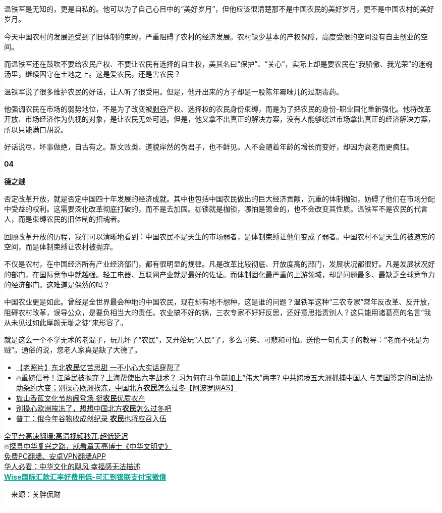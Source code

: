 <p>温铁军是无知的，更是自私的。他可以为了自己心目中的“美好岁月”，但他应该很清楚那不是中国农民的美好岁月，更不是中国农村的美好岁月。</p>  <p>今天中国农村的发展还受到了旧体制的束缚，严重阻碍了农村的经济发展。农村缺少基本的产权保障，高度受限的空间没有自主创业的空间。</p> <p>而温铁军还在鼓吹不要给农民产权、不要让农民有选择的自主权，美其名曰“保护”、“关心”，实际上却是要农民在“我骄傲、我光荣”的迷魂汤里，继续困守在土地之上。这是爱农民，还是害农民？</p> <p>温铁军说了很多维护农民的好话，让人听了很受用。但是，他开出来的方子却是一股陈年霉味儿的过期毒药。</p> <p>他强调农民在市场的弱势地位，不是为了改变被<span class='wp_keywordlink'><a href="https://www.bannedbook.org/forum2/topic21.html" title="《剥夺》 黄建民 著" target="_blank">剥夺</a></span>产权、选择权的农民身份束缚，而是为了把农民的身份-职业固化重新强化。他将改革开放、市场经济作为仇视的对象，是让农民无处可逃。但是，他又拿不出真正的解决方案，没有人能够绕过市场拿出真正的经济解决方案，所以只能满口胡说。</p> <p>好话说尽，坏事做绝，自古有之。斯文败类、道貌岸然的伪君子，也不鲜见。人不会随着年龄的增长而变好，却因为衰老而更疯狂。</p> <p><strong>04</strong></p> <p><strong>德之贼</strong></p> <p>否定改革开放，就是否定中国四十年发展的经济成就。其中也包括中国农民做出的巨大经济贡献，沉重的体制枷锁，妨碍了他们在市场分配中受益的权利。这需要深化改革彻底打破的，而不是去加固。枷锁就是枷锁，哪怕是镀金的，也不会改变其性质。温铁军不是农民的代言人，而是束缚农民的旧体制的招魂者。</p> <p>回顾改革开放的历程，我们可以清晰地看到：中国农民不是天生的市场弱者，是体制束缚让他们变成了弱者。中国农村不是天生的被遗忘的空间，而是体制束缚让农村被抛弃。</p> <p>不仅是农村，在中国经济所有产业经济部门，都有很明显的规律。凡是改革比较彻底、开放度高的部门，发展状况都很好。凡是发展状况好的部门，在国际竞争中就越强。轻工电器、互联网产业就是最好的佐证。而体制固化最严重的上游领域，却是问题最多、最缺乏全球竞争力的经济部门。这难道是偶然的吗？</p> <p>中国农业更是如此。曾经是全世界最会种地的中国农民，现在却有地不想种，这是谁的问题？温铁军这种“三农专家”常年反改革、反开放，阻碍农村改革，误导公众，是要负相当大的责任。农业搞不好的锅，三农专家不好好反思，还好意思指责别人？这只能用诸葛亮的名言“我从未见过如此厚颜无耻之徒”来形容了。</p> <p>就是这么一个不学无术的老混子，玩儿坏了“农民”，又开始玩“人民”了，多么可笑、可悲和可怕。送他一句孔夫子的教导：“老而不死是为贼”。通俗的说，您老人家真是缺了大德了。</p> <div id="taboola-mid-1"></div>  <ul class='op-related-articles' title='相关阅读'> <li><a href='https://www.bannedbook.org/bnews/lifebaike/20221009/1795098.html' target='_blank'>【老照片】东北<b>农民</b>忆苦思甜 一不小心大实话穿帮了</a></li> <li><a href='https://www.bannedbook.org/bnews/bannedvideo/20221006/1793765.html' target='_blank'>🔥重磅信号！江泽民被抛弃？上海帮使出六字战术？ 习为何在斗争前加上“伟大”两字? 中共跨境五大洲抓捕中国人 与美国签定的司法协助条约大变；别操心欧洲挨冻，中国北方<b>农民</b>怎么过冬【阿波罗网AS】</a></li> <li><a href='https://www.bannedbook.org/bnews/bannedvideo/20221005/1793363.html' target='_blank'>旗山香蕉文化节热闹登场 挺<b>农民</b>优质农产</a></li> <li><a href='https://www.bannedbook.org/bnews/comments/20221005/1793150.html' target='_blank'>别操心欧洲挨冻了，想想中国北方<b>农民</b>怎么过冬吧</a></li> <li><a href='https://www.bannedbook.org/bnews/topimagenews/20220928/1790328.html' target='_blank'>普丁：俄今年谷物收成创纪录 <b>农民</b>也将应召入伍</a></li> </ul> <p class="texttj"> <a href="https://github.com/bannedbook/fanqiang/wiki/V2ray%E6%9C%BA%E5%9C%BA" target="_blank">全平台高速翻墙:高清视频秒开,超低延迟</a><br/> 🔥<a href="https://www.bannedbook.org/bnews/comments/20220808/1768773.html" target="_blank">探寻中华复兴之路，就看章天亮博士《中华文明史》</a><br/> <a href="https://github.com/bannedbook/fanqiang/wiki/%E7%A6%81%E9%97%BB%E7%BD%91%E5%AE%89%E5%8D%93%E7%BF%BB%E5%A2%99%E6%96%B0%E9%97%BBAPP" target="_blank">免费PC翻墙、安卓VPN翻墙APP</a><br/> <a href="https://www.bannedbook.org/bnews/comments/20220220/1694796.html" target="_blank">华人必看：中华文化的飓风 幸福感无法描述</a><br/> <b onclick="window.open('https://wise.prf.hn/click/camref:1011lqFCW/creativeref:1011l61212')" style="cursor:pointer;color:#00A191;text-decoration:underline;font-weight: bold;">Wise国际汇款汇率好费用低-可汇到银联支付宝微信</b> </p> <p class="src-info">　来源：关胖侃财 </p><a name='sharetosocial'></a> <div style="margin-bottom:5px;padding-bottom:5px;clear:both"> <div id="archive-pix-1" class="banner-ads">  <div id="27602x728x90x621x_ADSLOT1" clicktrack="%%CLICK_URL_ESC%%"></div>   </div> <div id="archive-pix-2" class="banner-ads">  <div id="27556x300x250x621x_ADSLOT1" clicktrack="%%CLICK_URL_ESC%%" style="margin:0 auto;text-align:center"></div>   </div> </div>  <div id="archive-pix-1" class="banner-ads">  <div id="27603x728x90x621x_ADSLOT1" clicktrack="%%CLICK_URL_ESC%%"></div>   </div> </div> 
